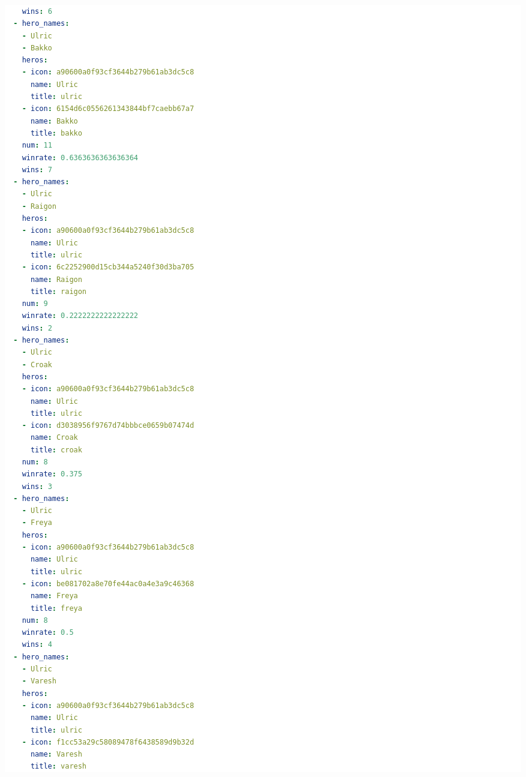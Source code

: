 ```yaml
    wins: 6
  - hero_names:
    - Ulric
    - Bakko
    heros:
    - icon: a90600a0f93cf3644b279b61ab3dc5c8
      name: Ulric
      title: ulric
    - icon: 6154d6c0556261343844bf7caebb67a7
      name: Bakko
      title: bakko
    num: 11
    winrate: 0.6363636363636364
    wins: 7
  - hero_names:
    - Ulric
    - Raigon
    heros:
    - icon: a90600a0f93cf3644b279b61ab3dc5c8
      name: Ulric
      title: ulric
    - icon: 6c2252900d15cb344a5240f30d3ba705
      name: Raigon
      title: raigon
    num: 9
    winrate: 0.2222222222222222
    wins: 2
  - hero_names:
    - Ulric
    - Croak
    heros:
    - icon: a90600a0f93cf3644b279b61ab3dc5c8
      name: Ulric
      title: ulric
    - icon: d3038956f9767d74bbbce0659b07474d
      name: Croak
      title: croak
    num: 8
    winrate: 0.375
    wins: 3
  - hero_names:
    - Ulric
    - Freya
    heros:
    - icon: a90600a0f93cf3644b279b61ab3dc5c8
      name: Ulric
      title: ulric
    - icon: be081702a8e70fe44ac0a4e3a9c46368
      name: Freya
      title: freya
    num: 8
    winrate: 0.5
    wins: 4
  - hero_names:
    - Ulric
    - Varesh
    heros:
    - icon: a90600a0f93cf3644b279b61ab3dc5c8
      name: Ulric
      title: ulric
    - icon: f1cc53a29c58089478f6438589d9b32d
      name: Varesh
      title: varesh
```